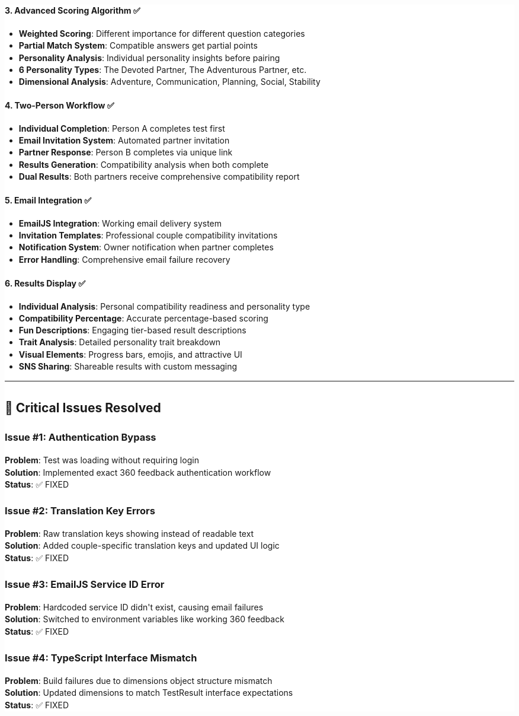 #### 3. Advanced Scoring Algorithm ✅
- **Weighted Scoring**: Different importance for different question categories
- **Partial Match System**: Compatible answers get partial points
- **Personality Analysis**: Individual personality insights before pairing
- **6 Personality Types**: The Devoted Partner, The Adventurous Partner, etc.
- **Dimensional Analysis**: Adventure, Communication, Planning, Social, Stability

#### 4. Two-Person Workflow ✅
- **Individual Completion**: Person A completes test first
- **Email Invitation System**: Automated partner invitation
- **Partner Response**: Person B completes via unique link
- **Results Generation**: Compatibility analysis when both complete
- **Dual Results**: Both partners receive comprehensive compatibility report

#### 5. Email Integration ✅
- **EmailJS Integration**: Working email delivery system
- **Invitation Templates**: Professional couple compatibility invitations
- **Notification System**: Owner notification when partner completes
- **Error Handling**: Comprehensive email failure recovery

#### 6. Results Display ✅
- **Individual Analysis**: Personal compatibility readiness and personality type
- **Compatibility Percentage**: Accurate percentage-based scoring
- **Fun Descriptions**: Engaging tier-based result descriptions
- **Trait Analysis**: Detailed personality trait breakdown
- **Visual Elements**: Progress bars, emojis, and attractive UI
- **SNS Sharing**: Shareable results with custom messaging

---

## 🐛 Critical Issues Resolved

### Issue #1: Authentication Bypass
**Problem**: Test was loading without requiring login  
**Solution**: Implemented exact 360 feedback authentication workflow  
**Status**: ✅ FIXED

### Issue #2: Translation Key Errors
**Problem**: Raw translation keys showing instead of readable text  
**Solution**: Added couple-specific translation keys and updated UI logic  
**Status**: ✅ FIXED

### Issue #3: EmailJS Service ID Error
**Problem**: Hardcoded service ID didn't exist, causing email failures  
**Solution**: Switched to environment variables like working 360 feedback  
**Status**: ✅ FIXED

### Issue #4: TypeScript Interface Mismatch
**Problem**: Build failures due to dimensions object structure mismatch  
**Solution**: Updated dimensions to match TestResult interface expectations  
**Status**: ✅ FIXED
